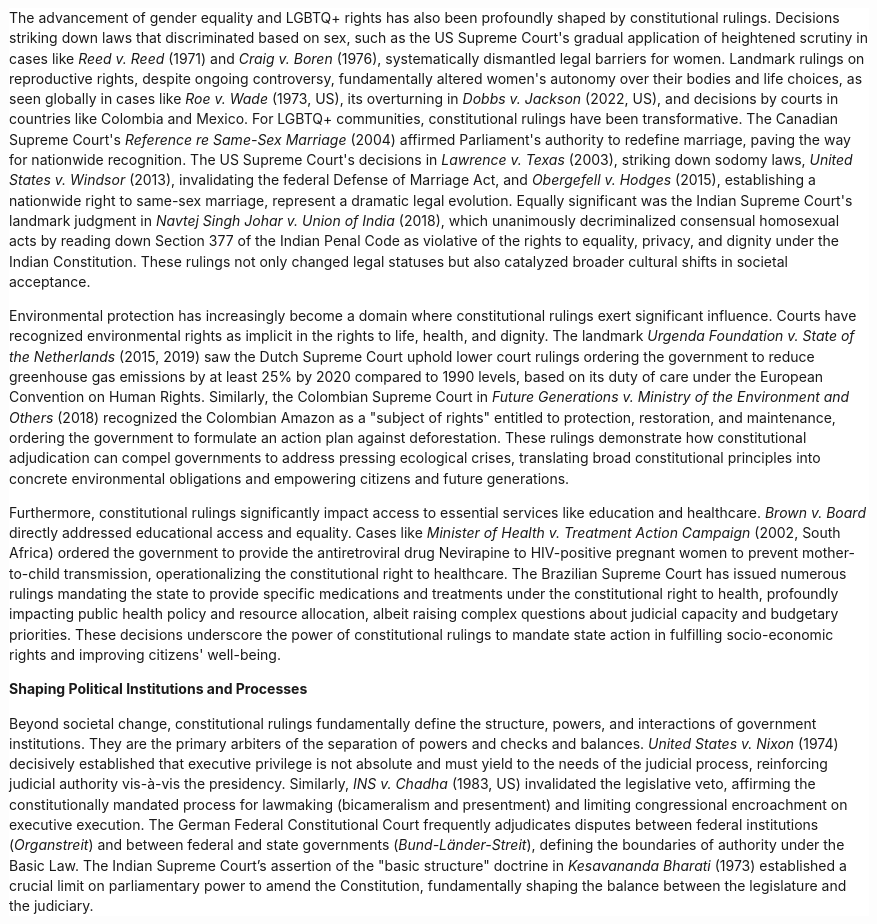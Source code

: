 The advancement of gender equality and LGBTQ+ rights has also been profoundly shaped by constitutional rulings. Decisions striking down laws that discriminated based on sex, such as the US Supreme Court's gradual application of heightened scrutiny in cases like *Reed v. Reed* (1971) and *Craig v. Boren* (1976), systematically dismantled legal barriers for women. Landmark rulings on reproductive rights, despite ongoing controversy, fundamentally altered women's autonomy over their bodies and life choices, as seen globally in cases like *Roe v. Wade* (1973, US), its overturning in *Dobbs v. Jackson* (2022, US), and decisions by courts in countries like Colombia and Mexico. For LGBTQ+ communities, constitutional rulings have been transformative. The Canadian Supreme Court's *Reference re Same-Sex Marriage* (2004) affirmed Parliament's authority to redefine marriage, paving the way for nationwide recognition. The US Supreme Court's decisions in *Lawrence v. Texas* (2003), striking down sodomy laws, *United States v. Windsor* (2013), invalidating the federal Defense of Marriage Act, and *Obergefell v. Hodges* (2015), establishing a nationwide right to same-sex marriage, represent a dramatic legal evolution. Equally significant was the Indian Supreme Court's landmark judgment in *Navtej Singh Johar v. Union of India* (2018), which unanimously decriminalized consensual homosexual acts by reading down Section 377 of the Indian Penal Code as violative of the rights to equality, privacy, and dignity under the Indian Constitution. These rulings not only changed legal statuses but also catalyzed broader cultural shifts in societal acceptance.

Environmental protection has increasingly become a domain where constitutional rulings exert significant influence. Courts have recognized environmental rights as implicit in the rights to life, health, and dignity. The landmark *Urgenda Foundation v. State of the Netherlands* (2015, 2019) saw the Dutch Supreme Court uphold lower court rulings ordering the government to reduce greenhouse gas emissions by at least 25% by 2020 compared to 1990 levels, based on its duty of care under the European Convention on Human Rights. Similarly, the Colombian Supreme Court in *Future Generations v. Ministry of the Environment and Others* (2018) recognized the Colombian Amazon as a "subject of rights" entitled to protection, restoration, and maintenance, ordering the government to formulate an action plan against deforestation. These rulings demonstrate how constitutional adjudication can compel governments to address pressing ecological crises, translating broad constitutional principles into concrete environmental obligations and empowering citizens and future generations.

Furthermore, constitutional rulings significantly impact access to essential services like education and healthcare. *Brown v. Board* directly addressed educational access and equality. Cases like *Minister of Health v. Treatment Action Campaign* (2002, South Africa) ordered the government to provide the antiretroviral drug Nevirapine to HIV-positive pregnant women to prevent mother-to-child transmission, operationalizing the constitutional right to healthcare. The Brazilian Supreme Court has issued numerous rulings mandating the state to provide specific medications and treatments under the constitutional right to health, profoundly impacting public health policy and resource allocation, albeit raising complex questions about judicial capacity and budgetary priorities. These decisions underscore the power of constitutional rulings to mandate state action in fulfilling socio-economic rights and improving citizens' well-being.

**Shaping Political Institutions and Processes**

Beyond societal change, constitutional rulings fundamentally define the structure, powers, and interactions of government institutions. They are the primary arbiters of the separation of powers and checks and balances. *United States v. Nixon* (1974) decisively established that executive privilege is not absolute and must yield to the needs of the judicial process, reinforcing judicial authority vis-à-vis the presidency. Similarly, *INS v. Chadha* (1983, US) invalidated the legislative veto, affirming the constitutionally mandated process for lawmaking (bicameralism and presentment) and limiting congressional encroachment on executive execution. The German Federal Constitutional Court frequently adjudicates disputes between federal institutions (*Organstreit*) and between federal and state governments (*Bund-Länder-Streit*), defining the boundaries of authority under the Basic Law. The Indian Supreme Court’s assertion of the "basic structure" doctrine in *Kesavananda Bharati* (1973) established a crucial limit on parliamentary power to amend the Constitution, fundamentally shaping the balance between the legislature and the judiciary.
